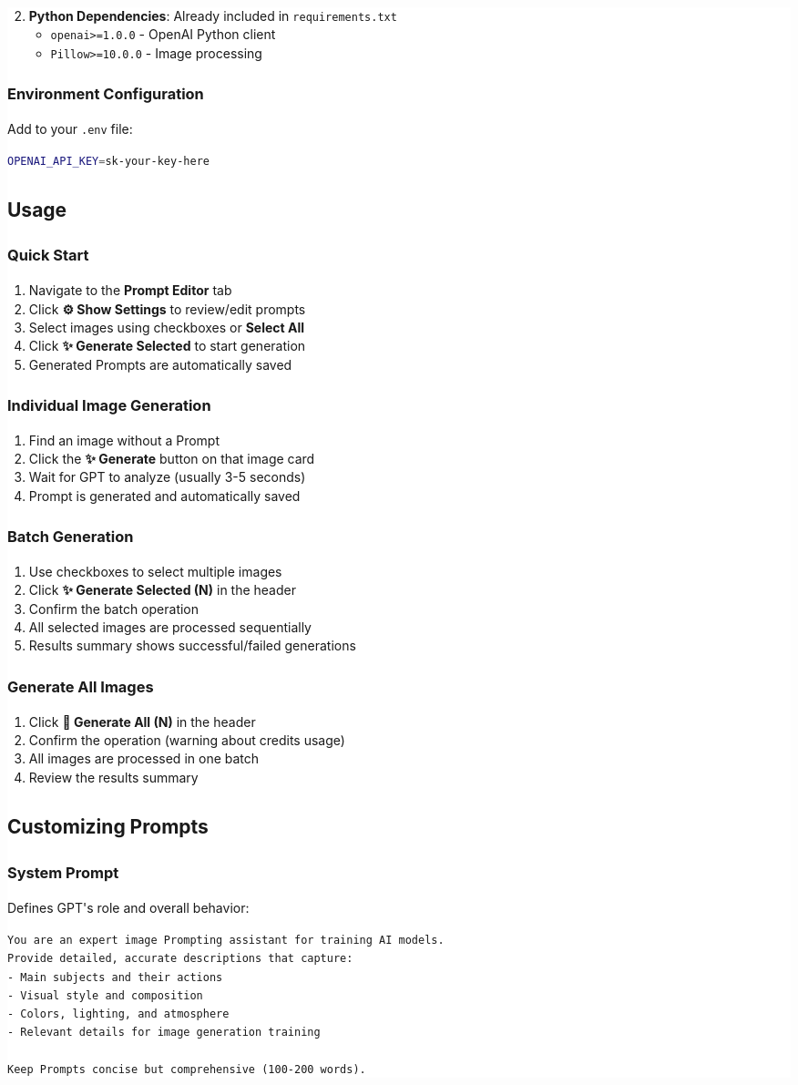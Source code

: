 2. **Python Dependencies**: Already included in `requirements.txt`
   - `openai>=1.0.0` - OpenAI Python client
   - `Pillow>=10.0.0` - Image processing

### Environment Configuration
Add to your `.env` file:
```bash
OPENAI_API_KEY=sk-your-key-here
```

## Usage

### Quick Start
1. Navigate to the **Prompt Editor** tab
2. Click **⚙️ Show Settings** to review/edit prompts
3. Select images using checkboxes or **Select All**
4. Click **✨ Generate Selected** to start generation
5. Generated Prompts are automatically saved

### Individual Image Generation
1. Find an image without a Prompt
2. Click the **✨ Generate** button on that image card
3. Wait for GPT to analyze (usually 3-5 seconds)
4. Prompt is generated and automatically saved

### Batch Generation
1. Use checkboxes to select multiple images
2. Click **✨ Generate Selected (N)** in the header
3. Confirm the batch operation
4. All selected images are processed sequentially
5. Results summary shows successful/failed generations

### Generate All Images
1. Click **🚀 Generate All (N)** in the header
2. Confirm the operation (warning about credits usage)
3. All images are processed in one batch
4. Review the results summary

## Customizing Prompts

### System Prompt
Defines GPT's role and overall behavior:
```
You are an expert image Prompting assistant for training AI models. 
Provide detailed, accurate descriptions that capture:
- Main subjects and their actions
- Visual style and composition
- Colors, lighting, and atmosphere
- Relevant details for image generation training

Keep Prompts concise but comprehensive (100-200 words).
```
